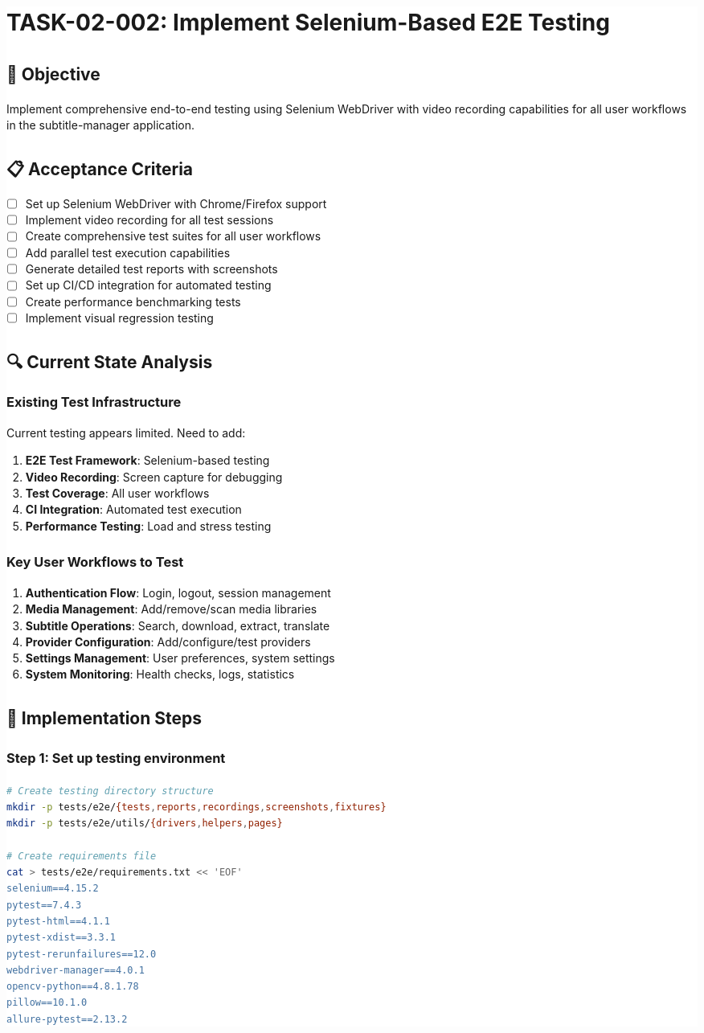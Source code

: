 # TASK-02-002: Implement Selenium-Based E2E Testing





## 🎯 Objective

Implement comprehensive end-to-end testing using Selenium WebDriver with video recording capabilities for all user workflows in the subtitle-manager application.

## 📋 Acceptance Criteria

- [ ] Set up Selenium WebDriver with Chrome/Firefox support
- [ ] Implement video recording for all test sessions
- [ ] Create comprehensive test suites for all user workflows
- [ ] Add parallel test execution capabilities
- [ ] Generate detailed test reports with screenshots
- [ ] Set up CI/CD integration for automated testing
- [ ] Create performance benchmarking tests
- [ ] Implement visual regression testing

## 🔍 Current State Analysis

### Existing Test Infrastructure

Current testing appears limited. Need to add:

1. **E2E Test Framework**: Selenium-based testing
2. **Video Recording**: Screen capture for debugging
3. **Test Coverage**: All user workflows
4. **CI Integration**: Automated test execution
5. **Performance Testing**: Load and stress testing

### Key User Workflows to Test

1. **Authentication Flow**: Login, logout, session management
2. **Media Management**: Add/remove/scan media libraries
3. **Subtitle Operations**: Search, download, extract, translate
4. **Provider Configuration**: Add/configure/test providers
5. **Settings Management**: User preferences, system settings
6. **System Monitoring**: Health checks, logs, statistics

## 🔧 Implementation Steps

### Step 1: Set up testing environment

```bash
# Create testing directory structure
mkdir -p tests/e2e/{tests,reports,recordings,screenshots,fixtures}
mkdir -p tests/e2e/utils/{drivers,helpers,pages}

# Create requirements file
cat > tests/e2e/requirements.txt << 'EOF'
selenium==4.15.2
pytest==7.4.3
pytest-html==4.1.1
pytest-xdist==3.3.1
pytest-rerunfailures==12.0
webdriver-manager==4.0.1
opencv-python==4.8.1.78
pillow==10.1.0
allure-pytest==2.13.2
```